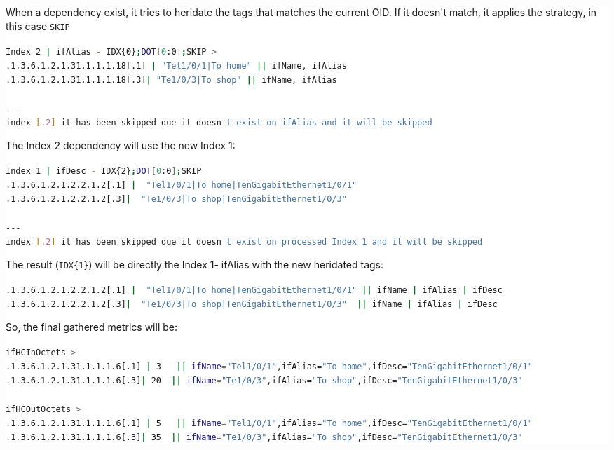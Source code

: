 When a dependency exist, it tries to heridate the tags that matches the current OID. If it doesn't match, it applies the strategy, in this case `SKIP`

```bash
Index 2 | ifAlias - IDX{0};DOT[0:0];SKIP >
.1.3.6.1.2.1.31.1.1.1.18[.1] | "Tel1/0/1|To home" || ifName, ifAlias 
.1.3.6.1.2.1.31.1.1.1.18[.3]| "Te1/0/3|To shop" || ifName, ifAlias

---
index [.2] it has been skipped due it doesn't exist on ifAlias and it will be skipped
```
The Index 2 dependency will use the new Index 1:

```bash
Index 1 | ifDesc - IDX{2};DOT[0:0];SKIP
.1.3.6.1.2.1.2.2.1.2[.1] |  "Tel1/0/1|To home|TenGigabitEthernet1/0/1"
.1.3.6.1.2.1.2.2.1.2[.3]|  "Te1/0/3|To shop|TenGigabitEthernet1/0/3"

---
index [.2] it has been skipped due it doesn't exist on processed Index 1 and it will be skipped
```

The result (`IDX{1}`) will be directly the Index 1- ifAlias with the new heridated tags:

```bash
.1.3.6.1.2.1.2.2.1.2[.1] |  "Tel1/0/1|To home|TenGigabitEthernet1/0/1" || ifName | ifAlias | ifDesc
.1.3.6.1.2.1.2.2.1.2[.3]|  "Te1/0/3|To shop|TenGigabitEthernet1/0/3"  || ifName | ifAlias | ifDesc
```

So, the final gathered metrics will be:

```bash
ifHCInOctets >
.1.3.6.1.2.1.31.1.1.1.6[.1] | 3   || ifName="Tel1/0/1",ifAlias="To home",ifDesc="TenGigabitEthernet1/0/1"
.1.3.6.1.2.1.31.1.1.1.6[.3]| 20  || ifName="Te1/0/3",ifAlias="To shop",ifDesc="TenGigabitEthernet1/0/3"

ifHCOutOctets >
.1.3.6.1.2.1.31.1.1.1.6[.1] | 5   || ifName="Tel1/0/1",ifAlias="To home",ifDesc="TenGigabitEthernet1/0/1"
.1.3.6.1.2.1.31.1.1.1.6[.3]| 35  || ifName="Te1/0/3",ifAlias="To shop",ifDesc="TenGigabitEthernet1/0/3"
```


[New Button]: /images/new_button.JPG "New Button"
[Edit Button]: /images/edit_button.JPG "Edit Button"
[add_button]: images/add_button.jpg "Add button"
[remove_button]: images/remove_button.jpg "Remove button"
[promote_button]: images/promote_button.jpg "Promote button"
[demote_button]: images/demote_button.jpg "Demote button"